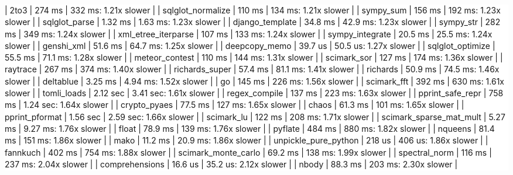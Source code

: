 | 2to3                       | 274 ms                                                     | 332 ms: 1.21x slower                                                |
| sqlglot_normalize          | 110 ms                                                     | 134 ms: 1.21x slower                                                |
| sympy_sum                  | 156 ms                                                     | 192 ms: 1.23x slower                                                |
| sqlglot_parse              | 1.32 ms                                                    | 1.63 ms: 1.23x slower                                               |
| django_template            | 34.8 ms                                                    | 42.9 ms: 1.23x slower                                               |
| sympy_str                  | 282 ms                                                     | 349 ms: 1.24x slower                                                |
| xml_etree_iterparse        | 107 ms                                                     | 133 ms: 1.24x slower                                                |
| sympy_integrate            | 20.5 ms                                                    | 25.5 ms: 1.24x slower                                               |
| genshi_xml                 | 51.6 ms                                                    | 64.7 ms: 1.25x slower                                               |
| deepcopy_memo              | 39.7 us                                                    | 50.5 us: 1.27x slower                                               |
| sqlglot_optimize           | 55.5 ms                                                    | 71.1 ms: 1.28x slower                                               |
| meteor_contest             | 110 ms                                                     | 144 ms: 1.31x slower                                                |
| scimark_sor                | 127 ms                                                     | 174 ms: 1.36x slower                                                |
| raytrace                   | 267 ms                                                     | 374 ms: 1.40x slower                                                |
| richards_super             | 57.4 ms                                                    | 81.1 ms: 1.41x slower                                               |
| richards                   | 50.9 ms                                                    | 74.5 ms: 1.46x slower                                               |
| deltablue                  | 3.25 ms                                                    | 4.94 ms: 1.52x slower                                               |
| go                         | 145 ms                                                     | 226 ms: 1.56x slower                                                |
| scimark_fft                | 392 ms                                                     | 630 ms: 1.61x slower                                                |
| tomli_loads                | 2.12 sec                                                   | 3.41 sec: 1.61x slower                                              |
| regex_compile              | 137 ms                                                     | 223 ms: 1.63x slower                                                |
| pprint_safe_repr           | 758 ms                                                     | 1.24 sec: 1.64x slower                                              |
| crypto_pyaes               | 77.5 ms                                                    | 127 ms: 1.65x slower                                                |
| chaos                      | 61.3 ms                                                    | 101 ms: 1.65x slower                                                |
| pprint_pformat             | 1.56 sec                                                   | 2.59 sec: 1.66x slower                                              |
| scimark_lu                 | 122 ms                                                     | 208 ms: 1.71x slower                                                |
| scimark_sparse_mat_mult    | 5.27 ms                                                    | 9.27 ms: 1.76x slower                                               |
| float                      | 78.9 ms                                                    | 139 ms: 1.76x slower                                                |
| pyflate                    | 484 ms                                                     | 880 ms: 1.82x slower                                                |
| nqueens                    | 81.4 ms                                                    | 151 ms: 1.86x slower                                                |
| mako                       | 11.2 ms                                                    | 20.9 ms: 1.86x slower                                               |
| unpickle_pure_python       | 218 us                                                     | 406 us: 1.86x slower                                                |
| fannkuch                   | 402 ms                                                     | 754 ms: 1.88x slower                                                |
| scimark_monte_carlo        | 69.2 ms                                                    | 138 ms: 1.99x slower                                                |
| spectral_norm              | 116 ms                                                     | 237 ms: 2.04x slower                                                |
| comprehensions             | 16.6 us                                                    | 35.2 us: 2.12x slower                                               |
| nbody                      | 88.3 ms                                                    | 203 ms: 2.30x slower                                                |